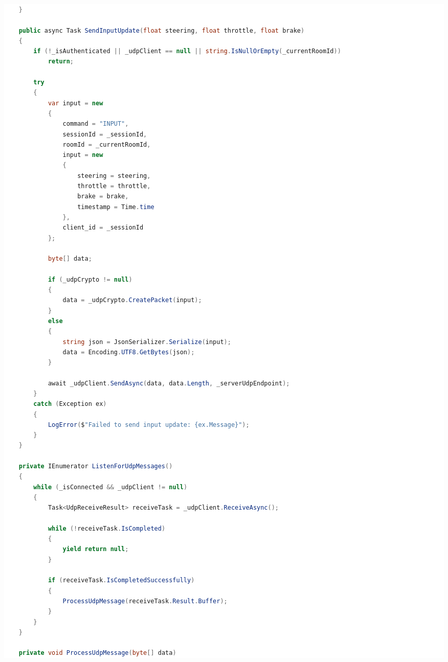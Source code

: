 ```csharp
    }
    
    public async Task SendInputUpdate(float steering, float throttle, float brake)
    {
        if (!_isAuthenticated || _udpClient == null || string.IsNullOrEmpty(_currentRoomId))
            return;
        
        try
        {
            var input = new
            {
                command = "INPUT",
                sessionId = _sessionId,
                roomId = _currentRoomId,
                input = new
                {
                    steering = steering,
                    throttle = throttle,
                    brake = brake,
                    timestamp = Time.time
                },
                client_id = _sessionId
            };
            
            byte[] data;
            
            if (_udpCrypto != null)
            {
                data = _udpCrypto.CreatePacket(input);
            }
            else
            {
                string json = JsonSerializer.Serialize(input);
                data = Encoding.UTF8.GetBytes(json);
            }
            
            await _udpClient.SendAsync(data, data.Length, _serverUdpEndpoint);
        }
        catch (Exception ex)
        {
            LogError($"Failed to send input update: {ex.Message}");
        }
    }
    
    private IEnumerator ListenForUdpMessages()
    {
        while (_isConnected && _udpClient != null)
        {
            Task<UdpReceiveResult> receiveTask = _udpClient.ReceiveAsync();
            
            while (!receiveTask.IsCompleted)
            {
                yield return null;
            }
            
            if (receiveTask.IsCompletedSuccessfully)
            {
                ProcessUdpMessage(receiveTask.Result.Buffer);
            }
        }
    }
    
    private void ProcessUdpMessage(byte[] data)
```